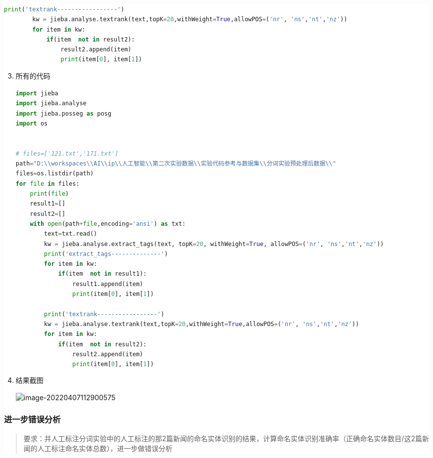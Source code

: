    ```python
   print('textrank-----------------')
           kw = jieba.analyse.textrank(text,topK=20,withWeight=True,allowPOS=('nr', 'ns','nt','nz'))
           for item in kw:
               if(item  not in result2):
                   result2.append(item)
                   print(item[0], item[1])
   ```

3. 所有的代码

   ```python
   import jieba
   import jieba.analyse
   import jieba.posseg as posg
   import os
   
   
   # files=['121.txt','171.txt']
   path="D:\\workspaces\\AI\\ip\\人工智能\\第二次实验数据\\实验代码参考与数据集\\分词实验预处理后数据\\"
   files=os.listdir(path)
   for file in files:
       print(file)
       result1=[]
       result2=[]
       with open(path+file,encoding='ansi') as txt:
           text=txt.read()
           kw = jieba.analyse.extract_tags(text, topK=20, withWeight=True, allowPOS=('nr', 'ns','nt','nz'))
           print('extract_tags--------------')
           for item in kw:
               if(item  not in result1):
                   result1.append(item)
                   print(item[0], item[1])
                   
           print('textrank-----------------')
           kw = jieba.analyse.textrank(text,topK=20,withWeight=True,allowPOS=('nr', 'ns','nt','nz'))
           for item in kw:
               if(item  not in result2):
                   result2.append(item)
                   print(item[0], item[1])
   ```

4. 结果截图

   ![image-20220407112900575](%E9%99%88%E5%88%9B%E6%85%A7201941417201%E7%AC%AC%E4%B8%80%E6%AC%A1%E5%AE%9E%E9%AA%8C%E6%8A%A5%E5%91%8A.assets/image-20220407112900575.png)


### 进一步错误分析

> 要求：并人工标注分词实验中的人工标注的那2篇新闻的命名实体识别的结果，计算命名实体识别准确率（正确命名实体数目/这2篇新闻的人工标注命名实体总数），进一步做错误分析
